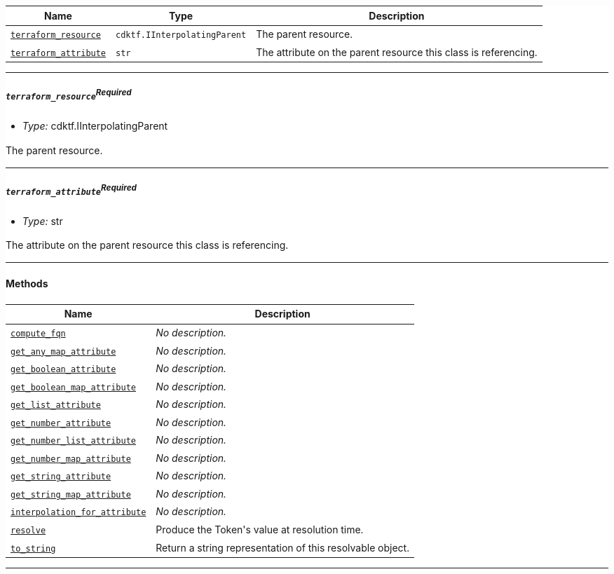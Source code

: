 | **Name** | **Type** | **Description** |
| --- | --- | --- |
| <code><a href="#@cdktf/provider-gitlab.groupAccessToken.GroupAccessTokenRotationConfigurationOutputReference.Initializer.parameter.terraformResource">terraform_resource</a></code> | <code>cdktf.IInterpolatingParent</code> | The parent resource. |
| <code><a href="#@cdktf/provider-gitlab.groupAccessToken.GroupAccessTokenRotationConfigurationOutputReference.Initializer.parameter.terraformAttribute">terraform_attribute</a></code> | <code>str</code> | The attribute on the parent resource this class is referencing. |

---

##### `terraform_resource`<sup>Required</sup> <a name="terraform_resource" id="@cdktf/provider-gitlab.groupAccessToken.GroupAccessTokenRotationConfigurationOutputReference.Initializer.parameter.terraformResource"></a>

- *Type:* cdktf.IInterpolatingParent

The parent resource.

---

##### `terraform_attribute`<sup>Required</sup> <a name="terraform_attribute" id="@cdktf/provider-gitlab.groupAccessToken.GroupAccessTokenRotationConfigurationOutputReference.Initializer.parameter.terraformAttribute"></a>

- *Type:* str

The attribute on the parent resource this class is referencing.

---

#### Methods <a name="Methods" id="Methods"></a>

| **Name** | **Description** |
| --- | --- |
| <code><a href="#@cdktf/provider-gitlab.groupAccessToken.GroupAccessTokenRotationConfigurationOutputReference.computeFqn">compute_fqn</a></code> | *No description.* |
| <code><a href="#@cdktf/provider-gitlab.groupAccessToken.GroupAccessTokenRotationConfigurationOutputReference.getAnyMapAttribute">get_any_map_attribute</a></code> | *No description.* |
| <code><a href="#@cdktf/provider-gitlab.groupAccessToken.GroupAccessTokenRotationConfigurationOutputReference.getBooleanAttribute">get_boolean_attribute</a></code> | *No description.* |
| <code><a href="#@cdktf/provider-gitlab.groupAccessToken.GroupAccessTokenRotationConfigurationOutputReference.getBooleanMapAttribute">get_boolean_map_attribute</a></code> | *No description.* |
| <code><a href="#@cdktf/provider-gitlab.groupAccessToken.GroupAccessTokenRotationConfigurationOutputReference.getListAttribute">get_list_attribute</a></code> | *No description.* |
| <code><a href="#@cdktf/provider-gitlab.groupAccessToken.GroupAccessTokenRotationConfigurationOutputReference.getNumberAttribute">get_number_attribute</a></code> | *No description.* |
| <code><a href="#@cdktf/provider-gitlab.groupAccessToken.GroupAccessTokenRotationConfigurationOutputReference.getNumberListAttribute">get_number_list_attribute</a></code> | *No description.* |
| <code><a href="#@cdktf/provider-gitlab.groupAccessToken.GroupAccessTokenRotationConfigurationOutputReference.getNumberMapAttribute">get_number_map_attribute</a></code> | *No description.* |
| <code><a href="#@cdktf/provider-gitlab.groupAccessToken.GroupAccessTokenRotationConfigurationOutputReference.getStringAttribute">get_string_attribute</a></code> | *No description.* |
| <code><a href="#@cdktf/provider-gitlab.groupAccessToken.GroupAccessTokenRotationConfigurationOutputReference.getStringMapAttribute">get_string_map_attribute</a></code> | *No description.* |
| <code><a href="#@cdktf/provider-gitlab.groupAccessToken.GroupAccessTokenRotationConfigurationOutputReference.interpolationForAttribute">interpolation_for_attribute</a></code> | *No description.* |
| <code><a href="#@cdktf/provider-gitlab.groupAccessToken.GroupAccessTokenRotationConfigurationOutputReference.resolve">resolve</a></code> | Produce the Token's value at resolution time. |
| <code><a href="#@cdktf/provider-gitlab.groupAccessToken.GroupAccessTokenRotationConfigurationOutputReference.toString">to_string</a></code> | Return a string representation of this resolvable object. |

---